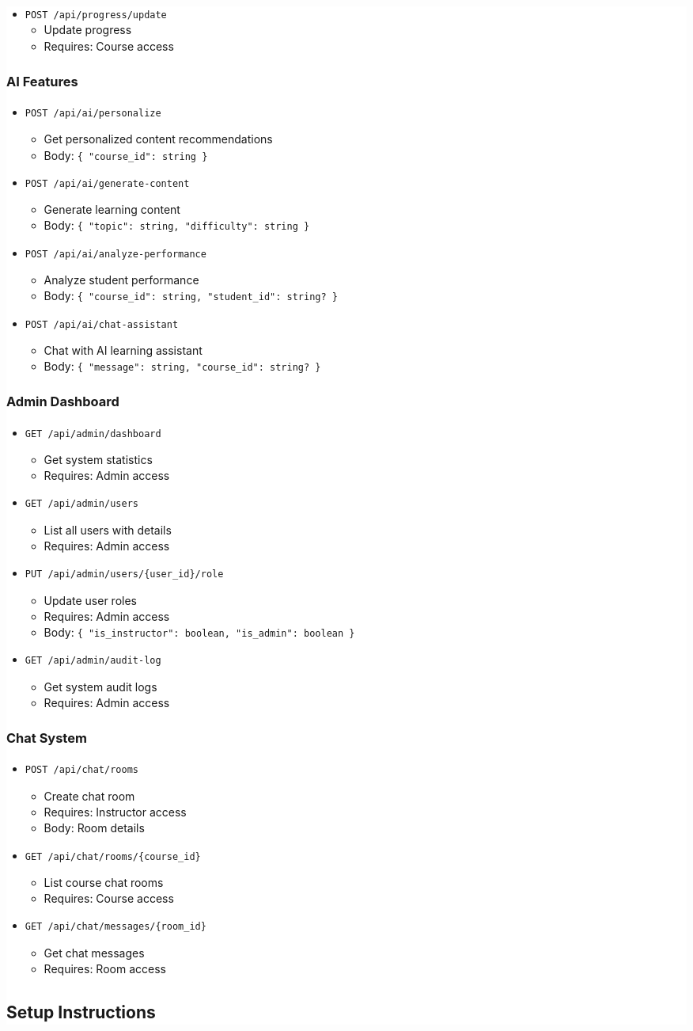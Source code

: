 - `POST /api/progress/update`
  - Update progress
  - Requires: Course access

### AI Features
- `POST /api/ai/personalize`
  - Get personalized content recommendations
  - Body: `{ "course_id": string }`

- `POST /api/ai/generate-content`
  - Generate learning content
  - Body: `{ "topic": string, "difficulty": string }`

- `POST /api/ai/analyze-performance`
  - Analyze student performance
  - Body: `{ "course_id": string, "student_id": string? }`

- `POST /api/ai/chat-assistant`
  - Chat with AI learning assistant
  - Body: `{ "message": string, "course_id": string? }`

### Admin Dashboard
- `GET /api/admin/dashboard`
  - Get system statistics
  - Requires: Admin access

- `GET /api/admin/users`
  - List all users with details
  - Requires: Admin access

- `PUT /api/admin/users/{user_id}/role`
  - Update user roles
  - Requires: Admin access
  - Body: `{ "is_instructor": boolean, "is_admin": boolean }`

- `GET /api/admin/audit-log`
  - Get system audit logs
  - Requires: Admin access

### Chat System
- `POST /api/chat/rooms`
  - Create chat room
  - Requires: Instructor access
  - Body: Room details

- `GET /api/chat/rooms/{course_id}`
  - List course chat rooms
  - Requires: Course access

- `GET /api/chat/messages/{room_id}`
  - Get chat messages
  - Requires: Room access

## Setup Instructions
